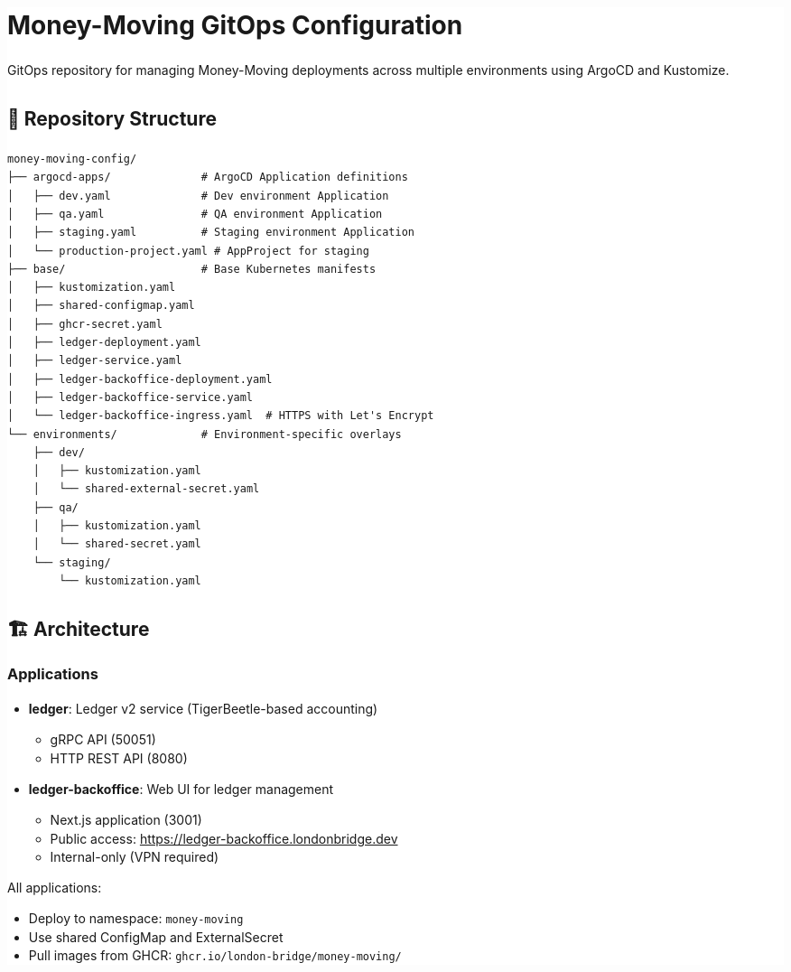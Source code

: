 # Money-Moving GitOps Configuration

GitOps repository for managing Money-Moving deployments across multiple environments using ArgoCD and Kustomize.

## 📁 Repository Structure

```
money-moving-config/
├── argocd-apps/              # ArgoCD Application definitions
│   ├── dev.yaml              # Dev environment Application
│   ├── qa.yaml               # QA environment Application
│   ├── staging.yaml          # Staging environment Application
│   └── production-project.yaml # AppProject for staging
├── base/                     # Base Kubernetes manifests
│   ├── kustomization.yaml
│   ├── shared-configmap.yaml
│   ├── ghcr-secret.yaml
│   ├── ledger-deployment.yaml
│   ├── ledger-service.yaml
│   ├── ledger-backoffice-deployment.yaml
│   ├── ledger-backoffice-service.yaml
│   └── ledger-backoffice-ingress.yaml  # HTTPS with Let's Encrypt
└── environments/             # Environment-specific overlays
    ├── dev/
    │   ├── kustomization.yaml
    │   └── shared-external-secret.yaml
    ├── qa/
    │   ├── kustomization.yaml
    │   └── shared-secret.yaml
    └── staging/
        └── kustomization.yaml
```

## 🏗️ Architecture

### Applications

- **ledger**: Ledger v2 service (TigerBeetle-based accounting)
  - gRPC API (50051)
  - HTTP REST API (8080)

- **ledger-backoffice**: Web UI for ledger management
  - Next.js application (3001)
  - Public access: https://ledger-backoffice.londonbridge.dev
  - Internal-only (VPN required)

All applications:
- Deploy to namespace: `money-moving`
- Use shared ConfigMap and ExternalSecret
- Pull images from GHCR: `ghcr.io/london-bridge/money-moving/`
